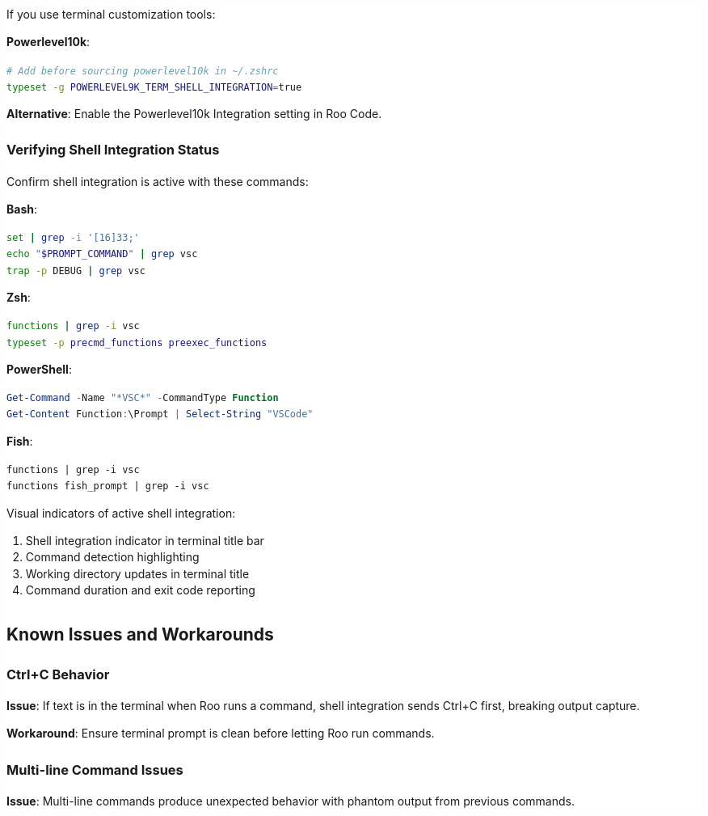 If you use terminal customization tools:

**Powerlevel10k**:
```bash
# Add before sourcing powerlevel10k in ~/.zshrc
typeset -g POWERLEVEL9K_TERM_SHELL_INTEGRATION=true
```

**Alternative**: Enable the Powerlevel10k Integration setting in Roo Code.

### Verifying Shell Integration Status

Confirm shell integration is active with these commands:

**Bash**:
```bash
set | grep -i '[16]33;'
echo "$PROMPT_COMMAND" | grep vsc
trap -p DEBUG | grep vsc
```

**Zsh**:
```zsh
functions | grep -i vsc
typeset -p precmd_functions preexec_functions
```

**PowerShell**:
```powershell
Get-Command -Name "*VSC*" -CommandType Function
Get-Content Function:\Prompt | Select-String "VSCode"
```

**Fish**:
```fish
functions | grep -i vsc
functions fish_prompt | grep -i vsc
```

Visual indicators of active shell integration:
1. Shell integration indicator in terminal title bar
2. Command detection highlighting
3. Working directory updates in terminal title
4. Command duration and exit code reporting

## Known Issues and Workarounds

### Ctrl+C Behavior

**Issue**: If text is in the terminal when Roo runs a command, shell integration sends Ctrl+C first, breaking output capture.

**Workaround**: Ensure terminal prompt is clean before letting Roo run commands.

### Multi-line Command Issues

**Issue**: Multi-line commands produce unexpected behavior with phantom output from previous commands.
